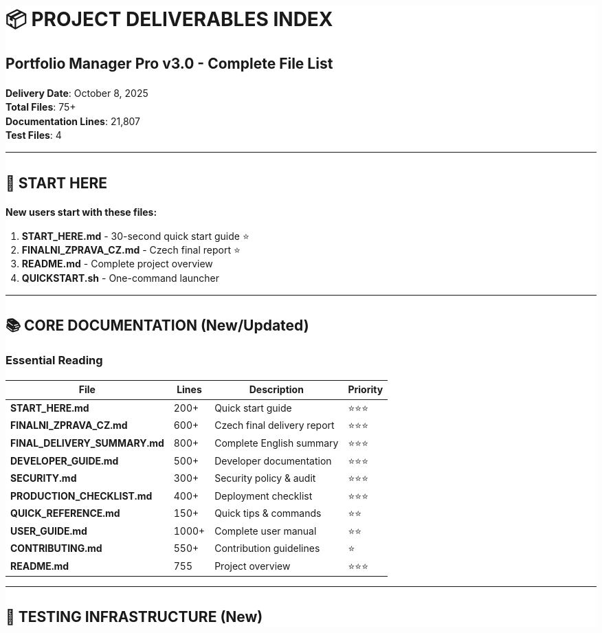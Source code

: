 # 📦 PROJECT DELIVERABLES INDEX
## Portfolio Manager Pro v3.0 - Complete File List

**Delivery Date**: October 8, 2025  
**Total Files**: 75+  
**Documentation Lines**: 21,807  
**Test Files**: 4

---

## 🎯 START HERE

**New users start with these files:**

1. **START_HERE.md** - 30-second quick start guide ⭐
2. **FINALNI_ZPRAVA_CZ.md** - Czech final report ⭐
3. **README.md** - Complete project overview
4. **QUICKSTART.sh** - One-command launcher

---

## 📚 CORE DOCUMENTATION (New/Updated)

### Essential Reading

| File | Lines | Description | Priority |
|------|-------|-------------|----------|
| **START_HERE.md** | 200+ | Quick start guide | ⭐⭐⭐ |
| **FINALNI_ZPRAVA_CZ.md** | 600+ | Czech final delivery report | ⭐⭐⭐ |
| **FINAL_DELIVERY_SUMMARY.md** | 800+ | Complete English summary | ⭐⭐⭐ |
| **DEVELOPER_GUIDE.md** | 500+ | Developer documentation | ⭐⭐⭐ |
| **SECURITY.md** | 300+ | Security policy & audit | ⭐⭐⭐ |
| **PRODUCTION_CHECKLIST.md** | 400+ | Deployment checklist | ⭐⭐⭐ |
| **QUICK_REFERENCE.md** | 150+ | Quick tips & commands | ⭐⭐ |
| **USER_GUIDE.md** | 1000+ | Complete user manual | ⭐⭐ |
| **CONTRIBUTING.md** | 550+ | Contribution guidelines | ⭐ |
| **README.md** | 755 | Project overview | ⭐⭐⭐ |

---

## 🧪 TESTING INFRASTRUCTURE (New)

